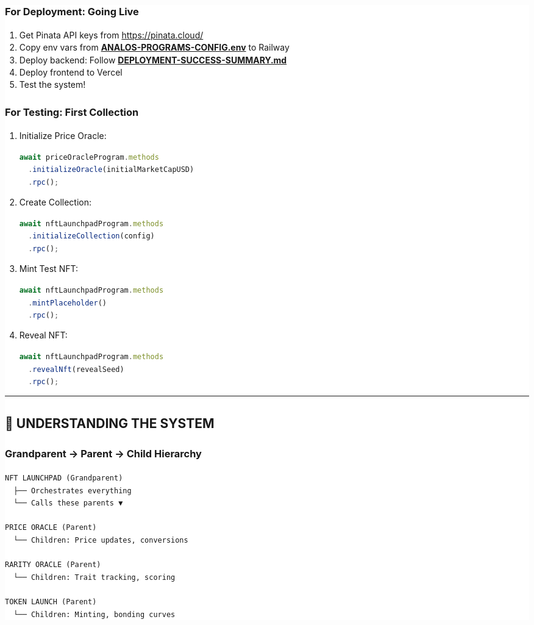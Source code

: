 ### **For Deployment: Going Live**
1. Get Pinata API keys from https://pinata.cloud/
2. Copy env vars from **[ANALOS-PROGRAMS-CONFIG.env](./ANALOS-PROGRAMS-CONFIG.env)** to Railway
3. Deploy backend: Follow **[DEPLOYMENT-SUCCESS-SUMMARY.md](./DEPLOYMENT-SUCCESS-SUMMARY.md)**
4. Deploy frontend to Vercel
5. Test the system!

### **For Testing: First Collection**
1. Initialize Price Oracle:
   ```typescript
   await priceOracleProgram.methods
     .initializeOracle(initialMarketCapUSD)
     .rpc();
   ```

2. Create Collection:
   ```typescript
   await nftLaunchpadProgram.methods
     .initializeCollection(config)
     .rpc();
   ```

3. Mint Test NFT:
   ```typescript
   await nftLaunchpadProgram.methods
     .mintPlaceholder()
     .rpc();
   ```

4. Reveal NFT:
   ```typescript
   await nftLaunchpadProgram.methods
     .revealNft(revealSeed)
     .rpc();
   ```

---

## 📖 UNDERSTANDING THE SYSTEM

### **Grandparent → Parent → Child Hierarchy**

```
NFT LAUNCHPAD (Grandparent)
  ├── Orchestrates everything
  └── Calls these parents ▼

PRICE ORACLE (Parent)
  └── Children: Price updates, conversions

RARITY ORACLE (Parent)
  └── Children: Trait tracking, scoring

TOKEN LAUNCH (Parent)
  └── Children: Minting, bonding curves
```
